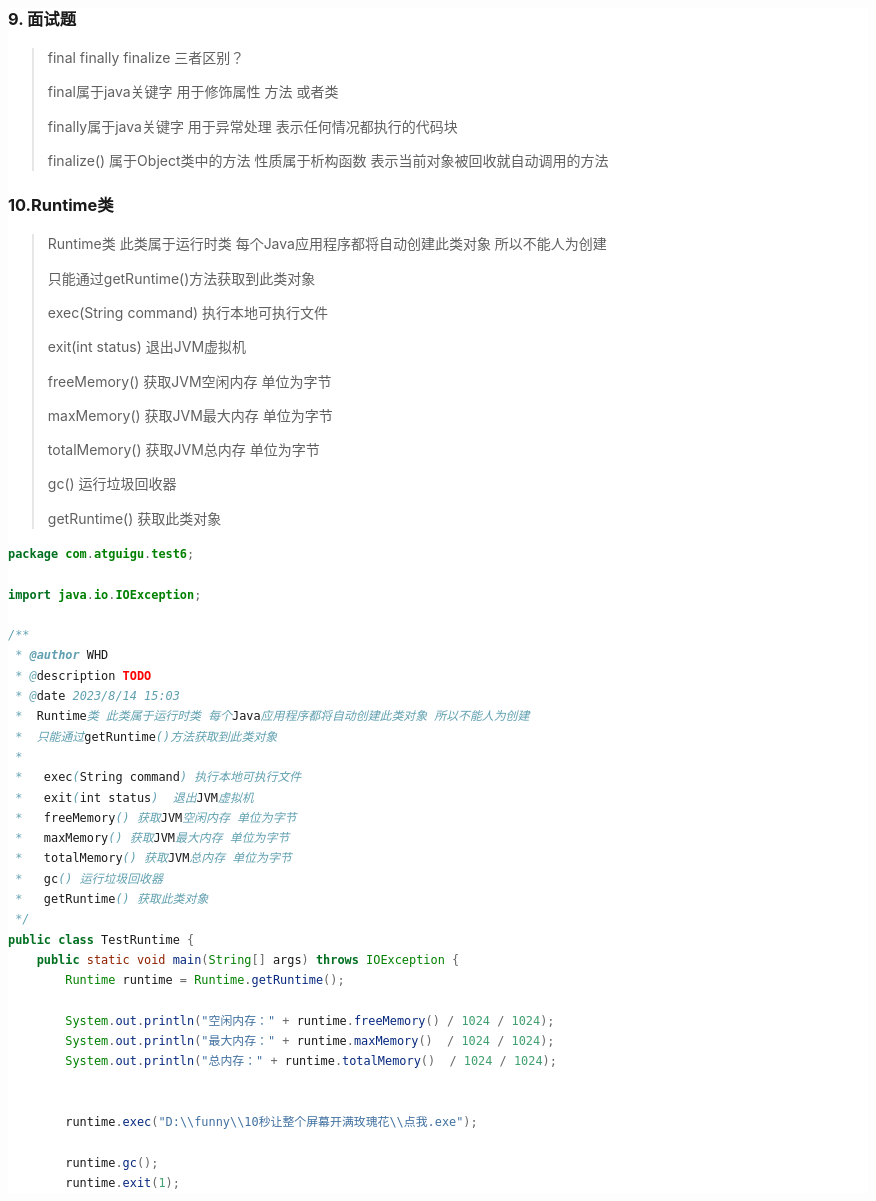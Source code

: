 ### 9. 面试题

> final finally finalize 三者区别？
>
> final属于java关键字 用于修饰属性 方法 或者类
>
> finally属于java关键字 用于异常处理 表示任何情况都执行的代码块
>
> finalize() 属于Object类中的方法 性质属于析构函数 表示当前对象被回收就自动调用的方法

### 10.Runtime类

> Runtime类 此类属于运行时类 每个Java应用程序都将自动创建此类对象 所以不能人为创建
>
> 只能通过getRuntime()方法获取到此类对象
>
>
> exec(String command) 执行本地可执行文件
>
> exit(int status)  退出JVM虚拟机
>
> freeMemory() 获取JVM空闲内存 单位为字节
>
> maxMemory() 获取JVM最大内存 单位为字节
>
> totalMemory() 获取JVM总内存 单位为字节
>
> gc() 运行垃圾回收器
>
> getRuntime() 获取此类对象

```java
package com.atguigu.test6;

import java.io.IOException;

/**
 * @author WHD
 * @description TODO
 * @date 2023/8/14 15:03
 *  Runtime类 此类属于运行时类 每个Java应用程序都将自动创建此类对象 所以不能人为创建
 *  只能通过getRuntime()方法获取到此类对象
 *
 *   exec(String command) 执行本地可执行文件
 *   exit(int status)  退出JVM虚拟机
 *   freeMemory() 获取JVM空闲内存 单位为字节
 *   maxMemory() 获取JVM最大内存 单位为字节
 *   totalMemory() 获取JVM总内存 单位为字节
 *   gc() 运行垃圾回收器
 *   getRuntime() 获取此类对象
 */
public class TestRuntime {
    public static void main(String[] args) throws IOException {
        Runtime runtime = Runtime.getRuntime();

        System.out.println("空闲内存：" + runtime.freeMemory() / 1024 / 1024);
        System.out.println("最大内存：" + runtime.maxMemory()  / 1024 / 1024);
        System.out.println("总内存：" + runtime.totalMemory()  / 1024 / 1024);


        runtime.exec("D:\\funny\\10秒让整个屏幕开满玫瑰花\\点我.exe");

        runtime.gc();
        runtime.exit(1);
```